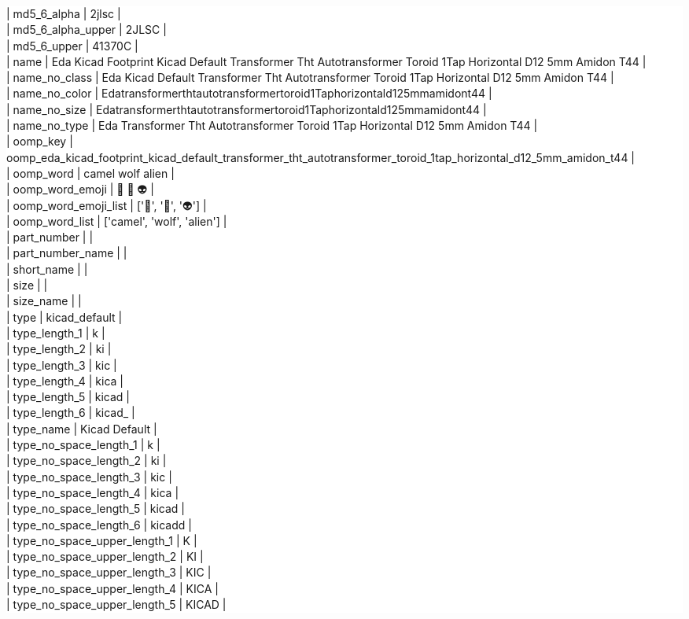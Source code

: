 | md5_6_alpha | 2jlsc |  
| md5_6_alpha_upper | 2JLSC |  
| md5_6_upper | 41370C |  
| name | Eda Kicad Footprint Kicad Default Transformer Tht Autotransformer Toroid 1Tap Horizontal D12 5mm Amidon T44 |  
| name_no_class | Eda Kicad Default Transformer Tht Autotransformer Toroid 1Tap Horizontal D12 5mm Amidon T44 |  
| name_no_color | Edatransformerthtautotransformertoroid1Taphorizontald125mmamidont44 |  
| name_no_size | Edatransformerthtautotransformertoroid1Taphorizontald125mmamidont44 |  
| name_no_type | Eda Transformer Tht Autotransformer Toroid 1Tap Horizontal D12 5mm Amidon T44 |  
| oomp_key | oomp_eda_kicad_footprint_kicad_default_transformer_tht_autotransformer_toroid_1tap_horizontal_d12_5mm_amidon_t44 |  
| oomp_word | camel wolf alien |  
| oomp_word_emoji | :camel: :wolf: :alien: |  
| oomp_word_emoji_list | [':camel:', ':wolf:', ':alien:'] |  
| oomp_word_list | ['camel', 'wolf', 'alien'] |  
| part_number |  |  
| part_number_name |  |  
| short_name |  |  
| size |  |  
| size_name |  |  
| type | kicad_default |  
| type_length_1 | k |  
| type_length_2 | ki |  
| type_length_3 | kic |  
| type_length_4 | kica |  
| type_length_5 | kicad |  
| type_length_6 | kicad_ |  
| type_name | Kicad Default |  
| type_no_space_length_1 | k |  
| type_no_space_length_2 | ki |  
| type_no_space_length_3 | kic |  
| type_no_space_length_4 | kica |  
| type_no_space_length_5 | kicad |  
| type_no_space_length_6 | kicadd |  
| type_no_space_upper_length_1 | K |  
| type_no_space_upper_length_2 | KI |  
| type_no_space_upper_length_3 | KIC |  
| type_no_space_upper_length_4 | KICA |  
| type_no_space_upper_length_5 | KICAD |  